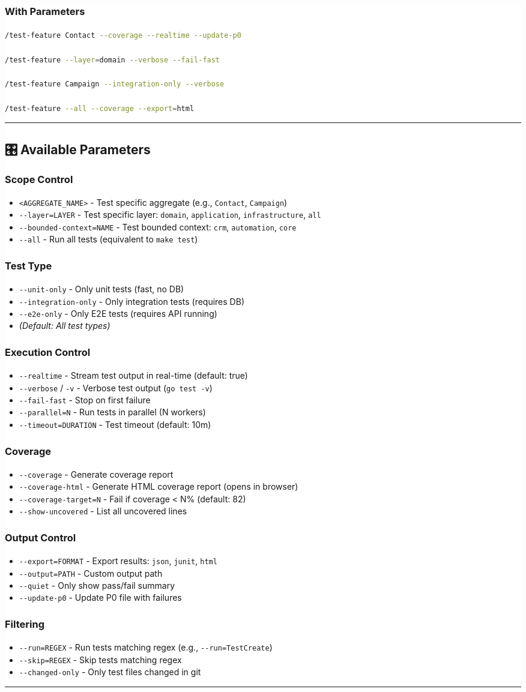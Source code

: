 ### With Parameters
```bash
/test-feature Contact --coverage --realtime --update-p0

/test-feature --layer=domain --verbose --fail-fast

/test-feature Campaign --integration-only --verbose

/test-feature --all --coverage --export=html
```

---

## 🎛️ Available Parameters

### Scope Control
- `<AGGREGATE_NAME>` - Test specific aggregate (e.g., `Contact`, `Campaign`)
- `--layer=LAYER` - Test specific layer: `domain`, `application`, `infrastructure`, `all`
- `--bounded-context=NAME` - Test bounded context: `crm`, `automation`, `core`
- `--all` - Run all tests (equivalent to `make test`)

### Test Type
- `--unit-only` - Only unit tests (fast, no DB)
- `--integration-only` - Only integration tests (requires DB)
- `--e2e-only` - Only E2E tests (requires API running)
- *(Default: All test types)*

### Execution Control
- `--realtime` - Stream test output in real-time (default: true)
- `--verbose` / `-v` - Verbose test output (`go test -v`)
- `--fail-fast` - Stop on first failure
- `--parallel=N` - Run tests in parallel (N workers)
- `--timeout=DURATION` - Test timeout (default: 10m)

### Coverage
- `--coverage` - Generate coverage report
- `--coverage-html` - Generate HTML coverage report (opens in browser)
- `--coverage-target=N` - Fail if coverage < N% (default: 82)
- `--show-uncovered` - List all uncovered lines

### Output Control
- `--export=FORMAT` - Export results: `json`, `junit`, `html`
- `--output=PATH` - Custom output path
- `--quiet` - Only show pass/fail summary
- `--update-p0` - Update P0 file with failures

### Filtering
- `--run=REGEX` - Run tests matching regex (e.g., `--run=TestCreate`)
- `--skip=REGEX` - Skip tests matching regex
- `--changed-only` - Only test files changed in git

---
